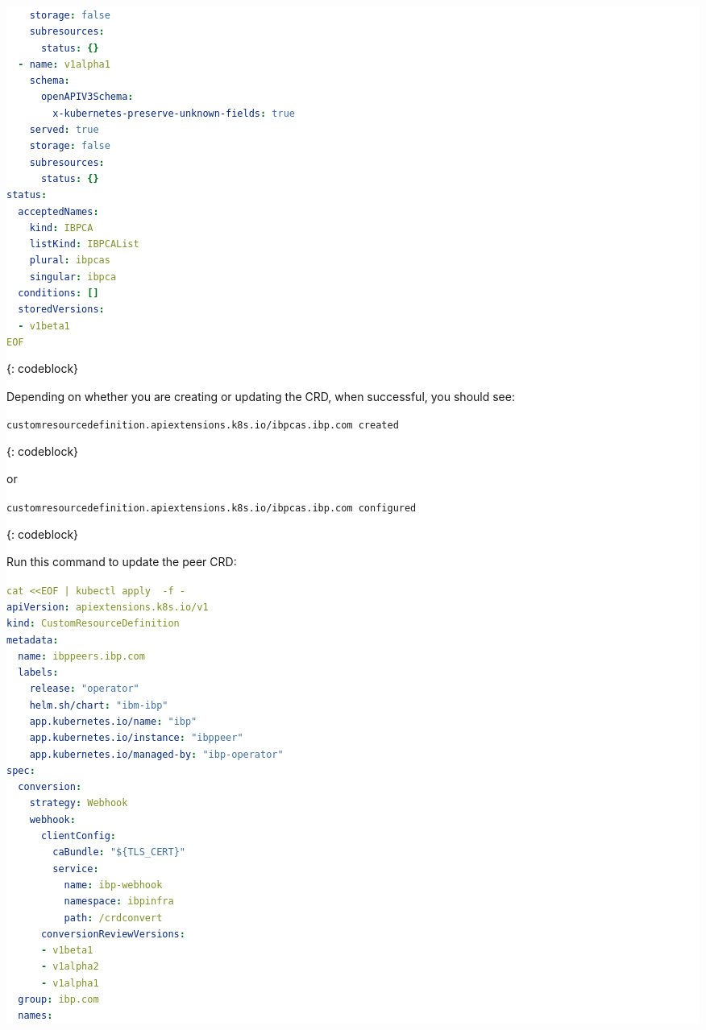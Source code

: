 ```yaml
    storage: false
    subresources:
      status: {}
  - name: v1alpha1
    schema:
      openAPIV3Schema:
        x-kubernetes-preserve-unknown-fields: true
    served: true
    storage: false
    subresources:
      status: {}
status:
  acceptedNames:
    kind: IBPCA
    listKind: IBPCAList
    plural: ibpcas
    singular: ibpca
  conditions: []
  storedVersions:
  - v1beta1
EOF
```
{: codeblock}

Depending on whether you are creating or updating the CRD, when successful, you should see:
```
customresourcedefinition.apiextensions.k8s.io/ibpcas.ibp.com created
```
{: codeblock}

or
```
customresourcedefinition.apiextensions.k8s.io/ibpcas.ibp.com configured
```
{: codeblock}

Run this command to update the peer CRD:
```yaml
cat <<EOF | kubectl apply  -f -
apiVersion: apiextensions.k8s.io/v1
kind: CustomResourceDefinition
metadata:
  name: ibppeers.ibp.com
  labels:
    release: "operator"
    helm.sh/chart: "ibm-ibp"
    app.kubernetes.io/name: "ibp"
    app.kubernetes.io/instance: "ibppeer"
    app.kubernetes.io/managed-by: "ibp-operator"
spec:
  conversion:
    strategy: Webhook
    webhook:
      clientConfig:
        caBundle: "${TLS_CERT}"
        service:
          name: ibp-webhook
          namespace: ibpinfra
          path: /crdconvert
      conversionReviewVersions:
      - v1beta1
      - v1alpha2
      - v1alpha1
  group: ibp.com
  names:
```